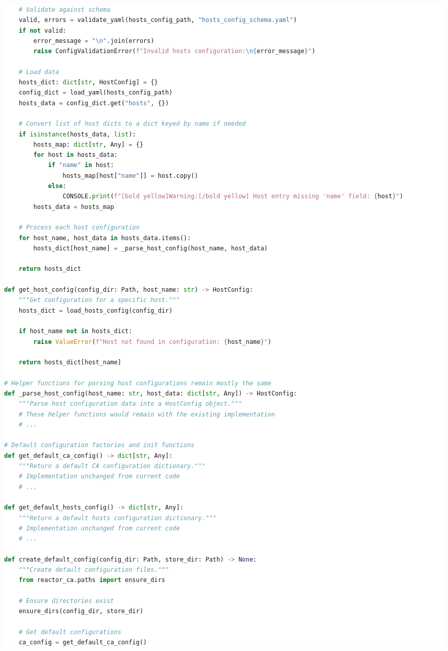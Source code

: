 ```python
    # Validate against schema
    valid, errors = validate_yaml(hosts_config_path, "hosts_config_schema.yaml")
    if not valid:
        error_message = "\n".join(errors)
        raise ConfigValidationError(f"Invalid hosts configuration:\n{error_message}")
    
    # Load data
    hosts_dict: dict[str, HostConfig] = {}
    config_dict = load_yaml(hosts_config_path)
    hosts_data = config_dict.get("hosts", {})
    
    # Convert list of host dicts to a dict keyed by name if needed
    if isinstance(hosts_data, list):
        hosts_map: dict[str, Any] = {}
        for host in hosts_data:
            if "name" in host:
                hosts_map[host["name"]] = host.copy()
            else:
                CONSOLE.print(f"[bold yellow]Warning:[/bold yellow] Host entry missing 'name' field: {host}")
        hosts_data = hosts_map
    
    # Process each host configuration
    for host_name, host_data in hosts_data.items():
        hosts_dict[host_name] = _parse_host_config(host_name, host_data)
    
    return hosts_dict

def get_host_config(config_dir: Path, host_name: str) -> HostConfig:
    """Get configuration for a specific host."""
    hosts_dict = load_hosts_config(config_dir)
    
    if host_name not in hosts_dict:
        raise ValueError(f"Host not found in configuration: {host_name}")
    
    return hosts_dict[host_name]

# Helper functions for parsing host configurations remain mostly the same
def _parse_host_config(host_name: str, host_data: dict[str, Any]) -> HostConfig:
    """Parse host configuration data into a HostConfig object."""
    # These helper functions would remain with the existing implementation
    # ...

# Default configuration factories and init functions
def get_default_ca_config() -> dict[str, Any]:
    """Return a default CA configuration dictionary."""
    # Implementation unchanged from current code
    # ...

def get_default_hosts_config() -> dict[str, Any]:
    """Return a default hosts configuration dictionary."""
    # Implementation unchanged from current code
    # ...

def create_default_config(config_dir: Path, store_dir: Path) -> None:
    """Create default configuration files."""
    from reactor_ca.paths import ensure_dirs
    
    # Ensure directories exist
    ensure_dirs(config_dir, store_dir)
    
    # Get default configurations
    ca_config = get_default_ca_config()
```